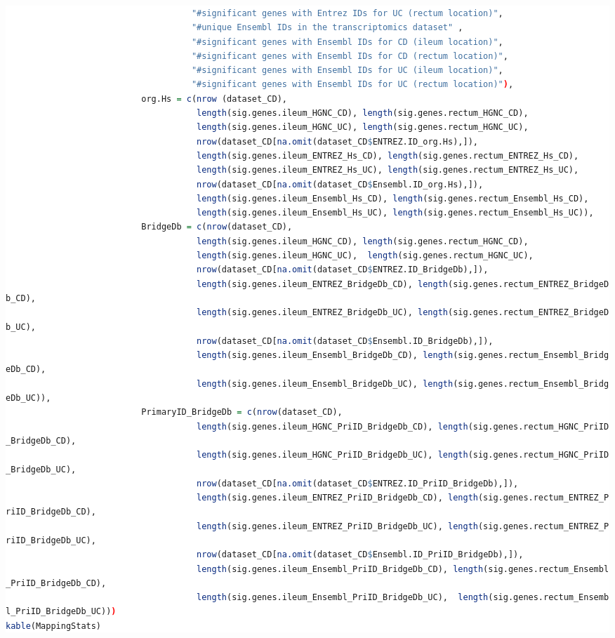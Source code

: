 ``` r
                                     "#significant genes with Entrez IDs for UC (rectum location)",
                                     "#unique Ensembl IDs in the transcriptomics dataset" ,
                                     "#significant genes with Ensembl IDs for CD (ileum location)",
                                     "#significant genes with Ensembl IDs for CD (rectum location)",
                                     "#significant genes with Ensembl IDs for UC (ileum location)",
                                     "#significant genes with Ensembl IDs for UC (rectum location)"),
                           org.Hs = c(nrow (dataset_CD), 
                                      length(sig.genes.ileum_HGNC_CD), length(sig.genes.rectum_HGNC_CD), 
                                      length(sig.genes.ileum_HGNC_UC), length(sig.genes.rectum_HGNC_UC),
                                      nrow(dataset_CD[na.omit(dataset_CD$ENTREZ.ID_org.Hs),]), 
                                      length(sig.genes.ileum_ENTREZ_Hs_CD), length(sig.genes.rectum_ENTREZ_Hs_CD), 
                                      length(sig.genes.ileum_ENTREZ_Hs_UC), length(sig.genes.rectum_ENTREZ_Hs_UC),
                                      nrow(dataset_CD[na.omit(dataset_CD$Ensembl.ID_org.Hs),]), 
                                      length(sig.genes.ileum_Ensembl_Hs_CD), length(sig.genes.rectum_Ensembl_Hs_CD), 
                                      length(sig.genes.ileum_Ensembl_Hs_UC), length(sig.genes.rectum_Ensembl_Hs_UC)),
                           BridgeDb = c(nrow(dataset_CD), 
                                      length(sig.genes.ileum_HGNC_CD), length(sig.genes.rectum_HGNC_CD), 
                                      length(sig.genes.ileum_HGNC_UC),  length(sig.genes.rectum_HGNC_UC),
                                      nrow(dataset_CD[na.omit(dataset_CD$ENTREZ.ID_BridgeDb),]), 
                                      length(sig.genes.ileum_ENTREZ_BridgeDb_CD), length(sig.genes.rectum_ENTREZ_BridgeDb_CD), 
                                      length(sig.genes.ileum_ENTREZ_BridgeDb_UC), length(sig.genes.rectum_ENTREZ_BridgeDb_UC),
                                      nrow(dataset_CD[na.omit(dataset_CD$Ensembl.ID_BridgeDb),]), 
                                      length(sig.genes.ileum_Ensembl_BridgeDb_CD), length(sig.genes.rectum_Ensembl_BridgeDb_CD), 
                                      length(sig.genes.ileum_Ensembl_BridgeDb_UC), length(sig.genes.rectum_Ensembl_BridgeDb_UC)),
                           PrimaryID_BridgeDb = c(nrow(dataset_CD), 
                                      length(sig.genes.ileum_HGNC_PriID_BridgeDb_CD), length(sig.genes.rectum_HGNC_PriID_BridgeDb_CD), 
                                      length(sig.genes.ileum_HGNC_PriID_BridgeDb_UC), length(sig.genes.rectum_HGNC_PriID_BridgeDb_UC),
                                      nrow(dataset_CD[na.omit(dataset_CD$ENTREZ.ID_PriID_BridgeDb),]), 
                                      length(sig.genes.ileum_ENTREZ_PriID_BridgeDb_CD), length(sig.genes.rectum_ENTREZ_PriID_BridgeDb_CD), 
                                      length(sig.genes.ileum_ENTREZ_PriID_BridgeDb_UC), length(sig.genes.rectum_ENTREZ_PriID_BridgeDb_UC),
                                      nrow(dataset_CD[na.omit(dataset_CD$Ensembl.ID_PriID_BridgeDb),]), 
                                      length(sig.genes.ileum_Ensembl_PriID_BridgeDb_CD), length(sig.genes.rectum_Ensembl_PriID_BridgeDb_CD), 
                                      length(sig.genes.ileum_Ensembl_PriID_BridgeDb_UC),  length(sig.genes.rectum_Ensembl_PriID_BridgeDb_UC)))
kable(MappingStats)
```
